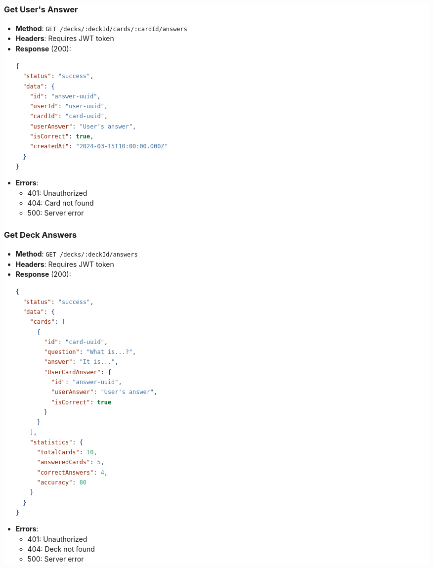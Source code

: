 ### Get User's Answer
- **Method**: `GET /decks/:deckId/cards/:cardId/answers`
- **Headers**: Requires JWT token
- **Response** (200):
  ```json
  {
    "status": "success",
    "data": {
      "id": "answer-uuid",
      "userId": "user-uuid",
      "cardId": "card-uuid",
      "userAnswer": "User's answer",
      "isCorrect": true,
      "createdAt": "2024-03-15T10:00:00.000Z"
    }
  }
  ```
- **Errors**:
  - 401: Unauthorized
  - 404: Card not found
  - 500: Server error

### Get Deck Answers
- **Method**: `GET /decks/:deckId/answers`
- **Headers**: Requires JWT token
- **Response** (200):
  ```json
  {
    "status": "success",
    "data": {
      "cards": [
        {
          "id": "card-uuid",
          "question": "What is...?",
          "answer": "It is...",
          "UserCardAnswer": {
            "id": "answer-uuid",
            "userAnswer": "User's answer",
            "isCorrect": true
          }
        }
      ],
      "statistics": {
        "totalCards": 10,
        "answeredCards": 5,
        "correctAnswers": 4,
        "accuracy": 80
      }
    }
  }
  ```
- **Errors**:
  - 401: Unauthorized
  - 404: Deck not found
  - 500: Server error
